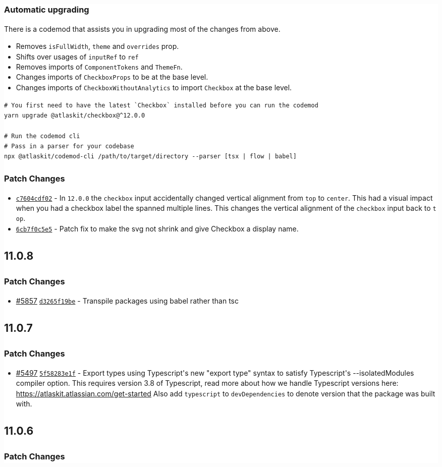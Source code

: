 ### Automatic upgrading

There is a codemod that assists you in upgrading most of the changes from above.

- Removes `isFullWidth`, `theme` and `overrides` prop.
- Shifts over usages of `inputRef` to `ref`
- Removes imports of `ComponentTokens` and `ThemeFn`.
- Changes imports of `CheckboxProps` to be at the base level.
- Changes imports of `CheckboxWithoutAnalytics` to import `Checkbox` at the base level.

```
# You first need to have the latest `Checkbox` installed before you can run the codemod
yarn upgrade @atlaskit/checkbox@^12.0.0

# Run the codemod cli
# Pass in a parser for your codebase
npx @atlaskit/codemod-cli /path/to/target/directory --parser [tsx | flow | babel]
```

### Patch Changes

- [`c7604cdf02`](https://bitbucket.org/atlassian/atlassian-frontend/commits/c7604cdf02) - In
  `12.0.0` the `checkbox` input accidentally changed vertical alignment from `top` to `center`. This
  had a visual impact when you had a checkbox label the spanned multiple lines. This changes the
  vertical alignment of the `checkbox` input back to `top`.
- [`6cb7f0c5e5`](https://bitbucket.org/atlassian/atlassian-frontend/commits/6cb7f0c5e5) - Patch fix
  to make the svg not shrink and give Checkbox a display name.

## 11.0.8

### Patch Changes

- [#5857](https://bitbucket.org/atlassian/atlassian-frontend/pull-requests/5857)
  [`d3265f19be`](https://bitbucket.org/atlassian/atlassian-frontend/commits/d3265f19be) - Transpile
  packages using babel rather than tsc

## 11.0.7

### Patch Changes

- [#5497](https://bitbucket.org/atlassian/atlassian-frontend/pull-requests/5497)
  [`5f58283e1f`](https://bitbucket.org/atlassian/atlassian-frontend/commits/5f58283e1f) - Export
  types using Typescript's new "export type" syntax to satisfy Typescript's --isolatedModules
  compiler option. This requires version 3.8 of Typescript, read more about how we handle Typescript
  versions here: https://atlaskit.atlassian.com/get-started Also add `typescript` to
  `devDependencies` to denote version that the package was built with.

## 11.0.6

### Patch Changes
